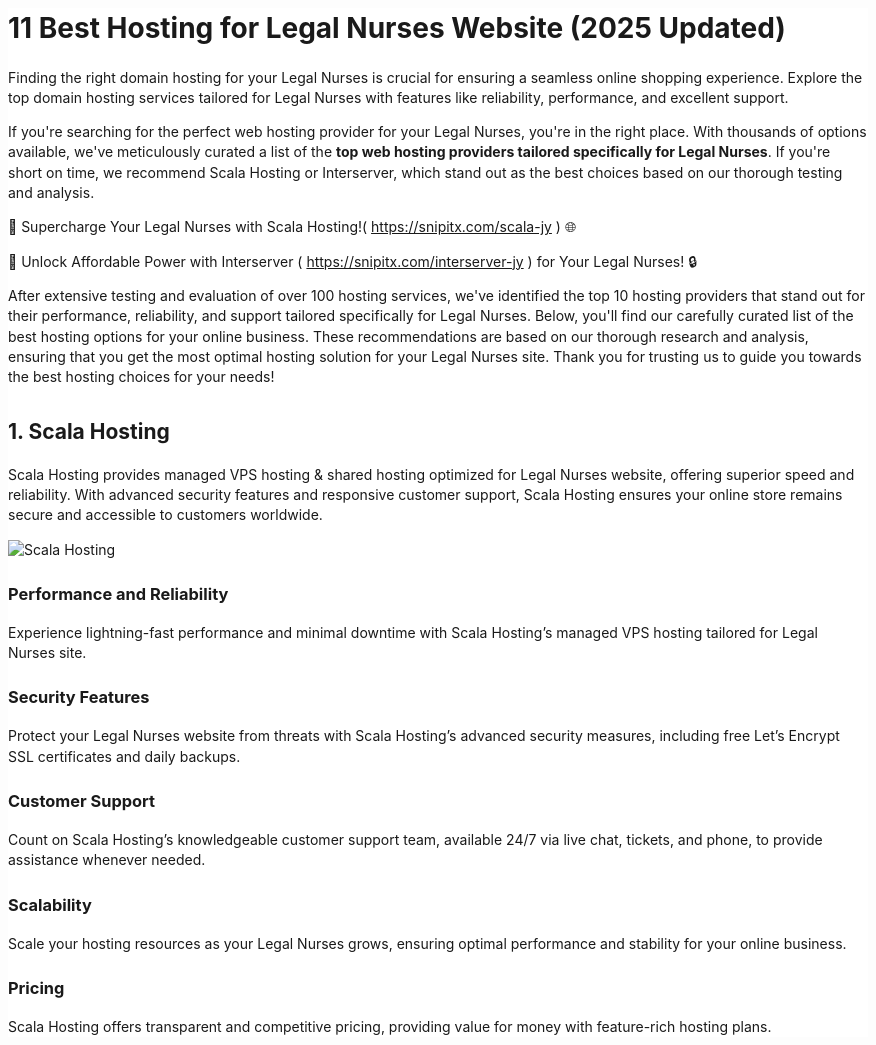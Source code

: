 # 11 Best Hosting for Legal Nurses Website (2025 Updated)

Finding the right domain hosting for your Legal Nurses is crucial for ensuring a seamless online shopping experience. Explore the top domain hosting services tailored for Legal Nurses with features like reliability, performance, and excellent support.

If you're searching for the perfect web hosting provider for your Legal Nurses, you're in the right place. With thousands of options available, we've meticulously curated a list of the **top web hosting providers tailored specifically for Legal Nurses**. If you're short on time, we recommend Scala Hosting or Interserver, which stand out as the best choices based on our thorough testing and analysis.

🚀 Supercharge Your Legal Nurses with Scala Hosting!( https://snipitx.com/scala-jy ) 🌐 

💸 Unlock Affordable Power with Interserver ( https://snipitx.com/interserver-jy ) for Your Legal Nurses! 🔒

After extensive testing and evaluation of over 100 hosting services, we've identified the top 10 hosting providers that stand out for their performance, reliability, and support tailored specifically for Legal Nurses. Below, you'll find our carefully curated list of the best hosting options for your online business. These recommendations are based on our thorough research and analysis, ensuring that you get the most optimal hosting solution for your Legal Nurses site. Thank you for trusting us to guide you towards the best hosting choices for your needs!

## 1. Scala Hosting

Scala Hosting provides managed VPS hosting & shared hosting optimized for Legal Nurses website, offering superior speed and reliability. With advanced security features and responsive customer support, Scala Hosting ensures your online store remains secure and accessible to customers worldwide.

![Scala Hosting](https://i.imgur.com/uJ5JIK3.png "Scala Web Hosting")

### Performance and Reliability
Experience lightning-fast performance and minimal downtime with Scala Hosting’s managed VPS hosting tailored for Legal Nurses site.

### Security Features
Protect your Legal Nurses website from threats with Scala Hosting’s advanced security measures, including free Let’s Encrypt SSL certificates and daily backups.

### Customer Support
Count on Scala Hosting’s knowledgeable customer support team, available 24/7 via live chat, tickets, and phone, to provide assistance whenever needed.

### Scalability
Scale your hosting resources as your Legal Nurses grows, ensuring optimal performance and stability for your online business.

### Pricing
Scala Hosting offers transparent and competitive pricing, providing value for money with feature-rich hosting plans.
